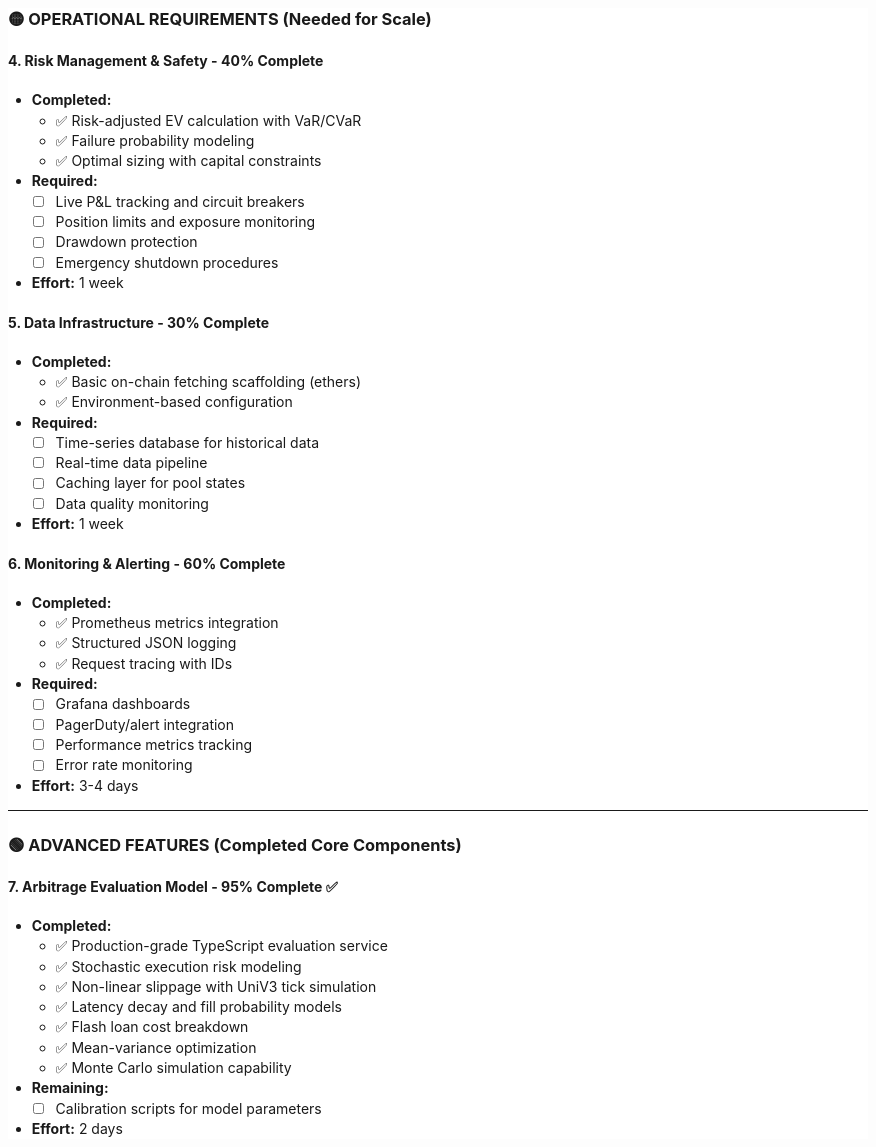 
### 🟡 **OPERATIONAL REQUIREMENTS** (Needed for Scale)

#### 4. **Risk Management & Safety** - 40% Complete
- **Completed:**
  - ✅ Risk-adjusted EV calculation with VaR/CVaR
  - ✅ Failure probability modeling
  - ✅ Optimal sizing with capital constraints
- **Required:**
  - [ ] Live P&L tracking and circuit breakers
  - [ ] Position limits and exposure monitoring
  - [ ] Drawdown protection
  - [ ] Emergency shutdown procedures
- **Effort:** 1 week

#### 5. **Data Infrastructure** - 30% Complete
- **Completed:**
  - ✅ Basic on-chain fetching scaffolding (ethers)
  - ✅ Environment-based configuration
- **Required:**
  - [ ] Time-series database for historical data
  - [ ] Real-time data pipeline
  - [ ] Caching layer for pool states
  - [ ] Data quality monitoring
- **Effort:** 1 week

#### 6. **Monitoring & Alerting** - 60% Complete
- **Completed:**
  - ✅ Prometheus metrics integration
  - ✅ Structured JSON logging
  - ✅ Request tracing with IDs
- **Required:**
  - [ ] Grafana dashboards
  - [ ] PagerDuty/alert integration
  - [ ] Performance metrics tracking
  - [ ] Error rate monitoring
- **Effort:** 3-4 days

---

### 🟢 **ADVANCED FEATURES** (Completed Core Components)

#### 7. **Arbitrage Evaluation Model** - 95% Complete ✅
- **Completed:**
  - ✅ Production-grade TypeScript evaluation service
  - ✅ Stochastic execution risk modeling
  - ✅ Non-linear slippage with UniV3 tick simulation
  - ✅ Latency decay and fill probability models
  - ✅ Flash loan cost breakdown
  - ✅ Mean-variance optimization
  - ✅ Monte Carlo simulation capability
- **Remaining:**
  - [ ] Calibration scripts for model parameters
- **Effort:** 2 days

